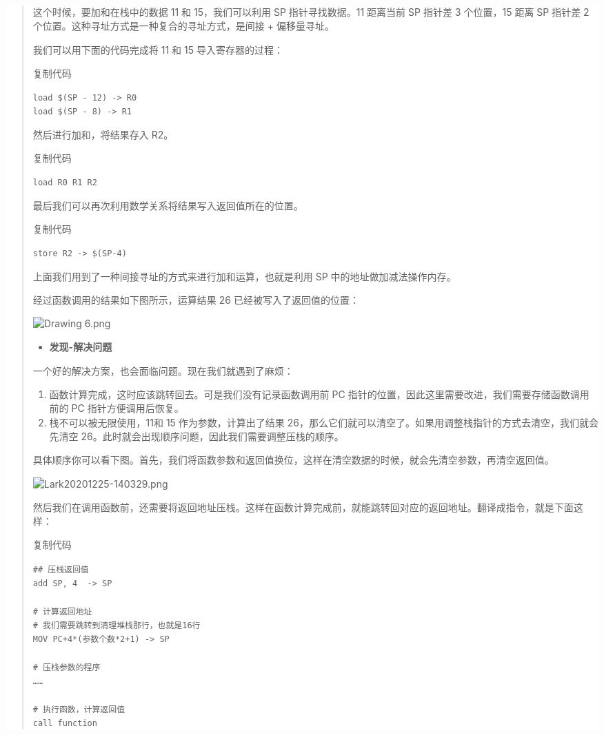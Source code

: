 > 这个时候，要加和在栈中的数据 11 和 15，我们可以利用 SP 指针寻找数据。11 距离当前 SP 指针差 3 个位置，15 距离 SP 指针差 2 个位置。这种寻址方式是一种复合的寻址方式，是间接 + 偏移量寻址。
>
> 我们可以用下面的代码完成将 11 和 15 导入寄存器的过程：
>
> 复制代码
>
> ```
> load $(SP - 12) -> R0
> load $(SP - 8) -> R1
> ```
>
> 然后进行加和，将结果存入 R2。
>
> 复制代码
>
> ```
> load R0 R1 R2
> ```
>
> 最后我们可以再次利用数学关系将结果写入返回值所在的位置。
>
> 复制代码
>
> ```
> store R2 -> $(SP-4)
> ```
>
> 上面我们用到了一种间接寻址的方式来进行加和运算，也就是利用 SP 中的地址做加减法操作内存。
>
> 经过函数调用的结果如下图所示，运算结果 26 已经被写入了返回值的位置：
>
> ![Drawing 6.png](https://s0.lgstatic.com/i/image/M00/50/25/Ciqc1F9h5pWAQ-8nAABHqkFWy4k580.png)
>
> - **发现-解决问题**
>
> 一个好的解决方案，也会面临问题。现在我们就遇到了麻烦：
>
> 1. 函数计算完成，这时应该跳转回去。可是我们没有记录函数调用前 PC 指针的位置，因此这里需要改进，我们需要存储函数调用前的 PC 指针方便调用后恢复。
> 2. 栈不可以被无限使用，11和 15 作为参数，计算出了结果 26，那么它们就可以清空了。如果用调整栈指针的方式去清空，我们就会先清空 26。此时就会出现顺序问题，因此我们需要调整压栈的顺序。
>
> 具体顺序你可以看下图。首先，我们将函数参数和返回值换位，这样在清空数据的时候，就会先清空参数，再清空返回值。
>
> ![Lark20201225-140329.png](https://s0.lgstatic.com/i/image/M00/8C/1E/CgqCHl_lhT6AP75kAAD-cUrMUNg773.png)
>
> 然后我们在调用函数前，还需要将返回地址压栈。这样在函数计算完成前，就能跳转回对应的返回地址。翻译成指令，就是下面这样：
>
> 复制代码
>
> ```
> ## 压栈返回值
> add SP, 4  -> SP 
> 
> # 计算返回地址
> # 我们需要跳转到清理堆栈那行，也就是16行
> MOV PC+4*(参数个数*2+1) -> SP
> 
> # 压栈参数的程序
> ……
> 
> # 执行函数，计算返回值
> call function
> 